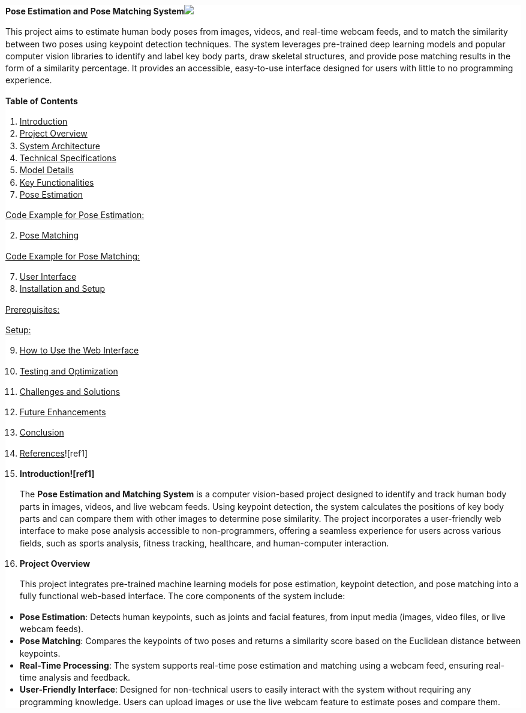 **Pose Estimation and Pose Matching System![](Aspose.Words.0863cfc1-c31f-483d-a11c-ee3e4fb91665.001.png)**

This project aims to estimate human body poses from images, videos, and real-time webcam feeds, and to match the similarity between two poses using keypoint detection techniques. The system leverages pre-trained deep learning models and popular computer vision libraries to identify and label key body parts, draw skeletal structures, and provide pose matching results in the form of a similarity percentage. It provides an accessible, easy-to-use interface designed for users with little to no programming experience.

**Table of Contents**

1. [Introduction](#_page1_x72.00_y72.00)
1. [Project Overview](#_page1_x72.00_y278.25)
1. [System Architecture](#_page2_x72.00_y72.00)
1. [Technical Specifications](#_page3_x72.00_y72.00)
1. [Model Details](#_page3_x72.00_y471.00)
1. [Key Functionalities](#_page4_x72.00_y72.00)
1. [Pose Estimation](#_page4_x72.00_y118.50)

[Code Example for Pose Estimation:](#_page4_x72.00_y277.50)

2. [Pose Matching](#_page5_x72.00_y99.00)

[Code Example for Pose Matching:](#_page5_x72.00_y206.25)

7. [User Interface](#_page5_x72.00_y528.75)
7. [Installation and Setup](#_page6_x72.00_y388.50)

[Prerequisites:](#_page6_x72.00_y421.50)

[Setup:](#_page6_x72.00_y518.25)

9. [How to Use the Web Interface](#_page7_x72.00_y168.75)
9. [Testing and Optimization](#_page7_x72.00_y450.75)
9. [Challenges and Solutions](#_page8_x72.00_y130.50)
9. [Future Enhancements](#_page8_x72.00_y295.50)
9. [Conclusion](#_page8_x72.00_y548.25)
9. [References](#_page9_x72.00_y115.50)![ref1]

1. **Introduction![ref1]**

   <a name="_page1_x72.00_y72.00"></a>The **Pose Estimation and Matching System** is a computer vision-based project designed to identify and track human body parts in images, videos, and live webcam feeds. Using keypoint detection, the system calculates the positions of key body parts and can compare them with other images to determine pose similarity. The project incorporates a user-friendly web interface to make pose analysis accessible to non-programmers, offering a seamless experience for users across various fields, such as sports analysis, fitness tracking, healthcare, and human-computer interaction.

2. **Project<a name="_page1_x72.00_y278.25"></a> Overview**

   This project integrates pre-trained machine learning models for pose estimation, keypoint detection, and pose matching into a fully functional web-based interface. The core components of the system include:

- **Pose Estimation**: Detects human keypoints, such as joints and facial features, from input media (images, video files, or live webcam feeds).
- **Pose Matching**: Compares the keypoints of two poses and returns a similarity score based on the Euclidean distance between keypoints.
- **Real-Time Processing**: The system supports real-time pose estimation and matching using a webcam feed, ensuring real-time analysis and feedback.
- **User-Friendly Interface**: Designed for non-technical users to easily interact with the system without requiring any programming knowledge. Users can upload images or use the live webcam feature to estimate poses and compare them.
